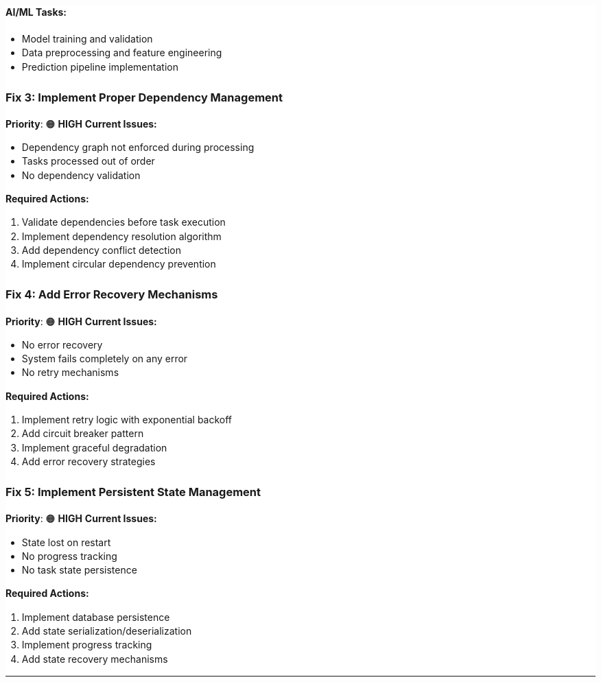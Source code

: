 #### **AI/ML Tasks:**

- Model training and validation
- Data preprocessing and feature engineering
- Prediction pipeline implementation

### **Fix 3: Implement Proper Dependency Management**

**Priority**: 🟠 **HIGH**
**Current Issues:**

- Dependency graph not enforced during processing
- Tasks processed out of order
- No dependency validation

**Required Actions:**

1. Validate dependencies before task execution
2. Implement dependency resolution algorithm
3. Add dependency conflict detection
4. Implement circular dependency prevention

### **Fix 4: Add Error Recovery Mechanisms**

**Priority**: 🟠 **HIGH**
**Current Issues:**

- No error recovery
- System fails completely on any error
- No retry mechanisms

**Required Actions:**

1. Implement retry logic with exponential backoff
2. Add circuit breaker pattern
3. Implement graceful degradation
4. Add error recovery strategies

### **Fix 5: Implement Persistent State Management**

**Priority**: 🟠 **HIGH**
**Current Issues:**

- State lost on restart
- No progress tracking
- No task state persistence

**Required Actions:**

1. Implement database persistence
2. Add state serialization/deserialization
3. Implement progress tracking
4. Add state recovery mechanisms

---
